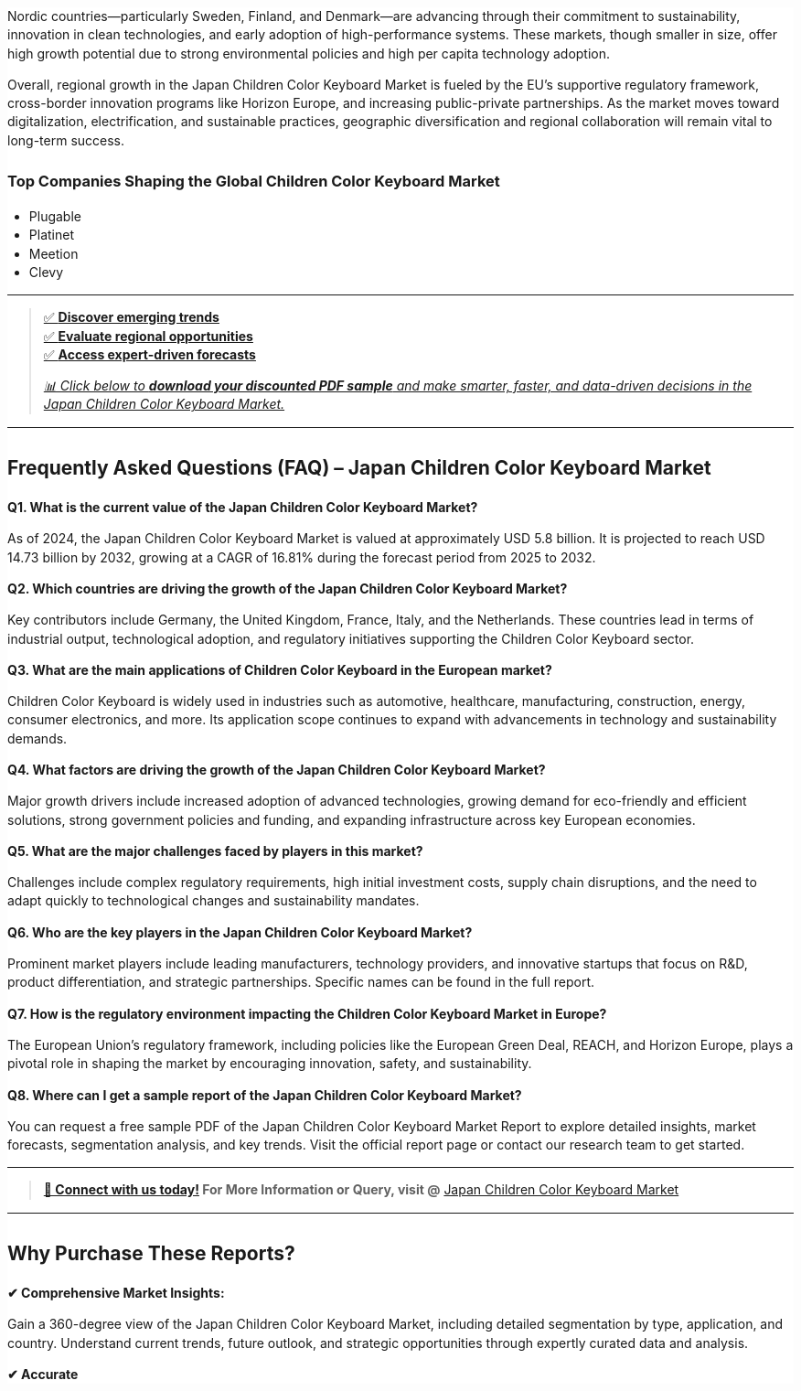 Nordic countries&mdash;particularly Sweden, Finland, and Denmark&mdash;are advancing through their commitment to sustainability, innovation in clean technologies, and early adoption of high-performance systems. These markets, though smaller in size, offer high growth potential due to strong environmental policies and high per capita technology adoption.</p><p>Overall, regional growth in the Japan Children Color Keyboard Market is fueled by the EU&rsquo;s supportive regulatory framework, cross-border innovation programs like Horizon Europe, and increasing public-private partnerships. As the market moves toward digitalization, electrification, and sustainable practices, geographic diversification and regional collaboration will remain vital to long-term success.</p><p><h3>Top Companies Shaping the Global Children Color Keyboard Market </h3><ul><li>Plugable</li><li>Platinet</li><li>Meetion</li><li>Clevy</li></ul></p><hr /><blockquote><p><a href="https://www.marketresearchintellect.com/ask-for-discount/?rid=581818&amp;amp;utm_source=Github-JP&amp;amp;utm_medium=019">✅ <strong data-start="617" data-end="645">Discover emerging trends</strong></a><br data-start="645" data-end="648" /><a href="https://www.marketresearchintellect.com/ask-for-discount/?rid=581818&amp;amp;utm_source=Github-JP&amp;amp;utm_medium=019"> ✅ <strong data-start="650" data-end="685">Evaluate regional opportunities</strong></a><br data-start="685" data-end="688" /><a href="https://www.marketresearchintellect.com/ask-for-discount/?rid=581818&amp;amp;utm_source=Github-JP&amp;amp;utm_medium=019"> ✅ <strong data-start="690" data-end="724">Access expert-driven forecasts</strong></a></p><p class="" data-start="728" data-end="864"><em><a href="https://www.marketresearchintellect.com/ask-for-discount/?rid=581818&amp;amp;utm_source=Github-JP&amp;amp;utm_medium=019">📊 Click below to <strong data-start="746" data-end="785">download your discounted PDF sample</strong> and make smarter, faster, and data-driven decisions in the Japan Children Color Keyboard Market.</a></em></p></blockquote><hr /><h2>Frequently Asked Questions (FAQ) &ndash; Japan Children Color Keyboard Market</h2><p><strong>Q1. What is the current value of the Japan Children Color Keyboard Market?</strong></p><p>As of 2024, the Japan Children Color Keyboard Market is valued at approximately USD 5.8 billion. It is projected to reach USD 14.73 billion by 2032, growing at a CAGR of 16.81% during the forecast period from 2025 to 2032.</p><p><strong>Q2. Which countries are driving the growth of the Japan Children Color Keyboard Market?</strong></p><p>Key contributors include Germany, the United Kingdom, France, Italy, and the Netherlands. These countries lead in terms of industrial output, technological adoption, and regulatory initiatives supporting the Children Color Keyboard sector.</p><p><strong>Q3. What are the main applications of Children Color Keyboard in the European market?</strong></p><p>Children Color Keyboard is widely used in industries such as automotive, healthcare, manufacturing, construction, energy, consumer electronics, and more. Its application scope continues to expand with advancements in technology and sustainability demands.</p><p><strong>Q4. What factors are driving the growth of the Japan Children Color Keyboard Market?</strong></p><p>Major growth drivers include increased adoption of advanced technologies, growing demand for eco-friendly and efficient solutions, strong government policies and funding, and expanding infrastructure across key European economies.</p><p><strong>Q5. What are the major challenges faced by players in this market?</strong></p><p>Challenges include complex regulatory requirements, high initial investment costs, supply chain disruptions, and the need to adapt quickly to technological changes and sustainability mandates.</p><p><strong>Q6. Who are the key players in the Japan Children Color Keyboard Market?</strong></p><p>Prominent market players include leading manufacturers, technology providers, and innovative startups that focus on R&amp;D, product differentiation, and strategic partnerships. Specific names can be found in the full report.</p><p><strong>Q7. How is the regulatory environment impacting the Children Color Keyboard Market in Europe?</strong></p><p>The European Union&rsquo;s regulatory framework, including policies like the European Green Deal, REACH, and Horizon Europe, plays a pivotal role in shaping the market by encouraging innovation, safety, and sustainability.</p><p><strong>Q8. Where can I get a sample report of the Japan Children Color Keyboard Market?</strong></p><p>You can request a free sample PDF of the Japan Children Color Keyboard Market Report to explore detailed insights, market forecasts, segmentation analysis, and key trends. Visit the official report page or contact our research team to get started.</p><hr /><blockquote><p><span class="font-[700]"><strong><a href="https://www.marketresearchintellect.com/product/global-children-color-keyboard-market-size-forecast/?utm_source=Linkedin&utm_medium=019">📩 Connect with us today!</a> For More Information or Query, visit&nbsp;@</strong>&nbsp;</span><span class="font-[700]"><a href="https://www.marketresearchintellect.com/product/global-children-color-keyboard-market-size-forecast/?utm_source=Linkedin&utm_medium=019" target="_blank" data-tracking-control-name="article-ssr-frontend-pulse_little-text-block" data-tracking-will-navigate="" data-test-link="">Japan Children Color Keyboard Market</a></span></p></blockquote><hr /><h2>Why Purchase These Reports?</h2><p><strong>✔ Comprehensive Market Insights:</strong></p><p>Gain a 360-degree view of the Japan Children Color Keyboard Market, including detailed segmentation by type, application, and country. Understand current trends, future outlook, and strategic opportunities through expertly curated data and analysis.</p><p><strong>✔ Accurate